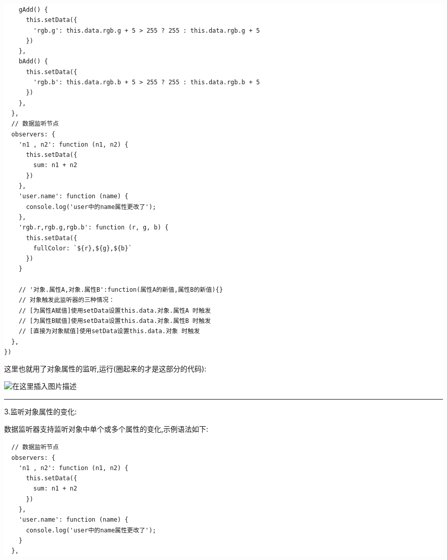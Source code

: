         gAdd() {
          this.setData({
            'rgb.g': this.data.rgb.g + 5 > 255 ? 255 : this.data.rgb.g + 5
          })
        },
        bAdd() {
          this.setData({
            'rgb.b': this.data.rgb.b + 5 > 255 ? 255 : this.data.rgb.b + 5
          })
        },
      },
      // 数据监听节点
      observers: {
        'n1 , n2': function (n1, n2) {
          this.setData({
            sum: n1 + n2
          })
        },
        'user.name': function (name) {
          console.log('user中的name属性更改了');
        },
        'rgb.r,rgb.g,rgb.b': function (r, g, b) {
          this.setData({
            fullColor: `${r},${g},${b}`
          })
        }
    
        // '对象.属性A,对象.属性B':function(属性A的新值,属性B的新值){}
        // 对象触发此监听器的三种情况：
        // [为属性A赋值]使用setData设置this.data.对象.属性A 时触发
        // [为属性B赋值]使用setData设置this.data.对象.属性B 时触发
        // [直接为对象赋值]使用setData设置this.data.对象 时触发
      },
    })
    

这里也就用了对象属性的监听,运行(圈起来的才是这部分的代码):

![在这里插入图片描述](https://img-blog.csdnimg.cn/fdd268854e164a939bbe84a4fe6c6311.png)

* * *

3.监听对象属性的变化:

数据监听器支持监听对象中单个或多个属性的变化,示例语法如下:

      // 数据监听节点
      observers: {
        'n1 , n2': function (n1, n2) {
          this.setData({
            sum: n1 + n2
          })
        },
        'user.name': function (name) {
          console.log('user中的name属性更改了');
        }
      },
    